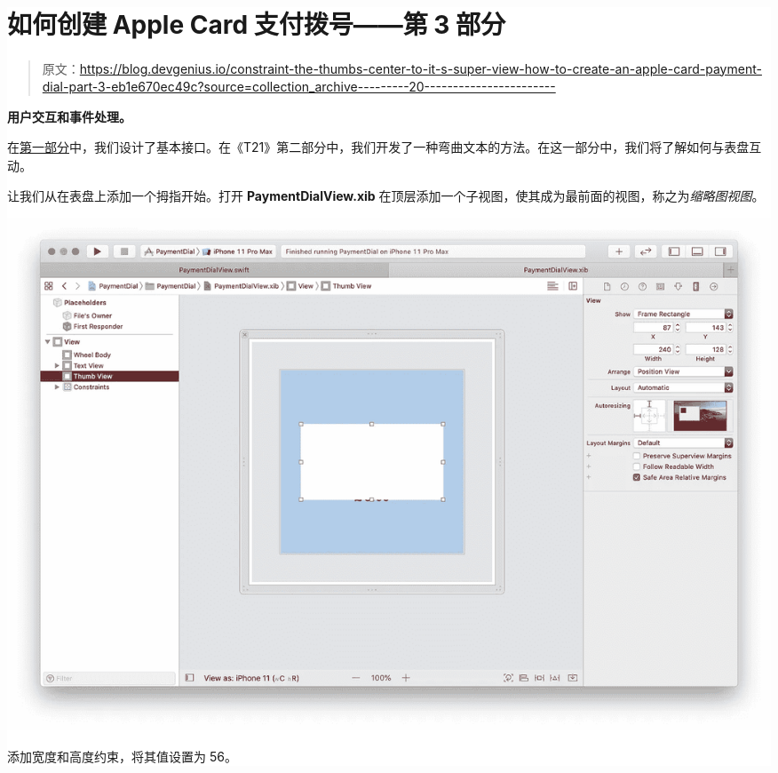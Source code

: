# 如何创建 Apple Card 支付拨号——第 3 部分

> 原文：<https://blog.devgenius.io/constraint-the-thumbs-center-to-it-s-super-view-how-to-create-an-apple-card-payment-dial-part-3-eb1e670ec49c?source=collection_archive---------20----------------------->

**用户交互和事件处理。**

在[第一部分](https://medium.com/@hayder_41070/how-to-create-an-apple-card-payment-dial-bdbae4017c21)中，我们设计了基本接口。在《T21》第二部分中，我们开发了一种弯曲文本的方法。在这一部分中，我们将了解如何与表盘互动。

让我们从在表盘上添加一个拇指开始。打开 **PaymentDialView.xib** 在顶层添加一个子视图，使其成为最前面的视图，称之为*缩略图视图*。

![](img/3004f653677904071e5529ee716d8203.png)

添加宽度和高度约束，将其值设置为 56。
